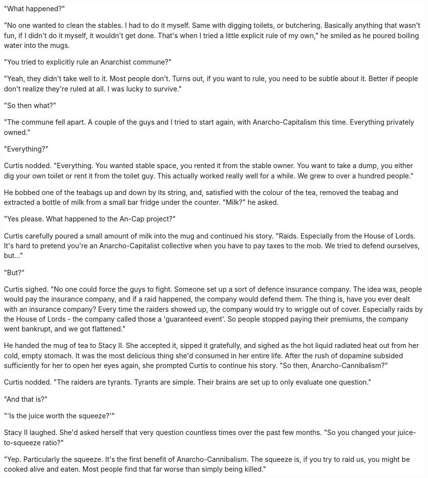 "What happened?"

"No one wanted to clean the stables. I had to do it myself. Same with digging toilets, or butchering. Basically anything that wasn't fun, if I didn't do it myself, it wouldn't get done. That's when I tried a little explicit rule of my own," he smiled as he poured boiling water into the mugs.

"You tried to explicitly rule an Anarchist commune?"

"Yeah, they didn't take well to it. Most people don't. Turns out, if you want to rule, you need to be subtle about it. Better if people don't realize they're ruled at all. I was lucky to survive."

"So then what?"

"The commune fell apart. A couple of the guys and I tried to start again, with Anarcho-Capitalism this time. Everything privately owned."

"Everything?"

Curtis nodded. "Everything. You wanted stable space, you rented it from the stable owner. You want to take a dump, you either dig your own toilet or rent it from the toilet guy. This actually worked really well for a while. We grew to over a hundred people."

He bobbed one of the teabags up and down by its string, and, satisfied with the colour of the tea, removed the teabag and extracted a bottle of milk from a small bar fridge under the counter. "Milk?" he asked.

"Yes please. What happened to the An-Cap project?"

Curtis carefully poured a small amount of milk into the mug and continued his story. "Raids. Especially from the House of Lords. It's hard to pretend you're an Anarcho-Capitalist collective when you have to pay taxes to the mob. We tried to defend ourselves, but..."

"But?"

Curtis sighed. "No one could force the guys to fight. Someone set up a sort of defence insurance company. The idea was, people would pay the insurance company, and if a raid happened, the company would defend them. The thing is, have you ever dealt with an insurance company? Every time the raiders showed up, the company would try to wriggle out of cover. Especially raids by the House of Lords - the company called those a 'guaranteed event'. So people stopped paying their premiums, the company went bankrupt, and we got flattened."

He handed the mug of tea to Stacy II. She accepted it, sipped it gratefully, and sighed as the hot liquid radiated heat out from her cold, empty stomach. It was the most delicious thing she'd consumed in her entire life. After the rush of dopamine subsided sufficiently for her to open her eyes again, she prompted Curtis to continue his story. "So then, Anarcho-Cannibalism?"

Curtis nodded. "The raiders are tyrants. Tyrants are simple. Their brains are set up to only evaluate one question."

"And that is?"

"'Is the juice worth the squeeze?'"

Stacy II laughed. She'd asked herself that very question countless times over the past few months. "So you changed your juice-to-squeeze ratio?"

"Yep. Particularly the squeeze. It's the first benefit of Anarcho-Cannibalism. The squeeze is, if you try to raid us, you might be cooked alive and eaten. Most people find that far worse than simply being killed."
